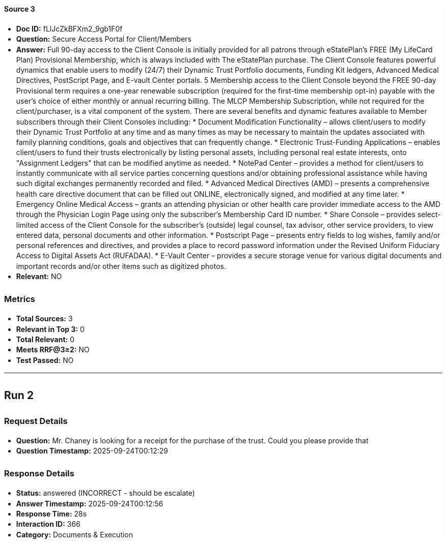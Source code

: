 #### Source 3
- **Doc ID:** fLlJcZkBFXm2_9gb1F0f
- **Question:** Secure Access Portal for Client/Members
- **Answer:** Full 90-day access to the Client Console is initially provided for all patrons through eStatePlan’s FREE (My LifeCard Plan) Provisional Membership, which is always included with The eStatePlan purchase. The Client Console features powerful dynamics that enable users to modify (24/7) their Dynamic Trust Portfolio documents, Funding Kit ledgers, Advanced Medical Directives, PostScript Page, and E-vault Center portals. 5 Membership access to the Client Console beyond the FREE 90-day Provisional term requires a one-year renewable subscription (required for the first-time membership opt-in) payable with the user’s choice of either monthly or annual recurring billing. The MLCP Membership Subscription, while not required for the client/purchaser, is a vital component of the system. There are several benefits and dynamic features available to Member subscribers through their Client Consoles including: * Document Modification Functionality – allows client/users to modify their Dynamic Trust Portfolio at any time and as many times as may be necessary to maintain the updates associated with family planning conditions, goals and objectives that can frequently change. * Electronic Trust-Funding Applications – enables client/users to fund their trusts electronically by listing personal assets, including personal real estate interests, onto "Assignment Ledgers" that can be modified anytime as needed. * NotePad Center – provides a method for client/users to instantly communicate with all service parties concerning questions and/or obtaining professional assistance while having such digital exchanges permanently recorded and filed. * Advanced Medical Directives (AMD) – presents a comprehensive health care directive document that can be filled out ONLINE, electronically signed, and modified at any time later. * Emergency Online Medical Access – grants an attending physician or other health care provider immediate access to the AMD through the Physician Login Page using only the subscriber’s Membership Card ID number. * Share Console – provides select-limited access of the Client Console for the subscriber’s (outside) legal counsel, tax advisor, other service providers, to view entered data, personal documents and other information. * Postscript Page – presents entry fields to log wishes, family and/or personal references and directives, and provides a place to record password information under the Revised Uniform Fiduciary Access to Digital Assets Act (RUFADAA). * E-Vault Center – provides a secure storage venue for various digital documents and important records and/or other items such as digitized photos.
- **Relevant:** NO

### Metrics
- **Total Sources:** 3
- **Relevant in Top 3:** 0
- **Total Relevant:** 0
- **Meets RRF@3≥2:** NO
- **Test Passed:** NO

---

## Run 2

### Request Details
- **Question:** Mr. Chaney is looking for a receipt for the purchase of the trust. Could you please provide that
- **Question Timestamp:** 2025-09-24T00:12:29

### Response Details
- **Status:** answered (INCORRECT - should be escalate)
- **Answer Timestamp:** 2025-09-24T00:12:56
- **Response Time:** 28s
- **Interaction ID:** 366
- **Category:** Documents & Execution
